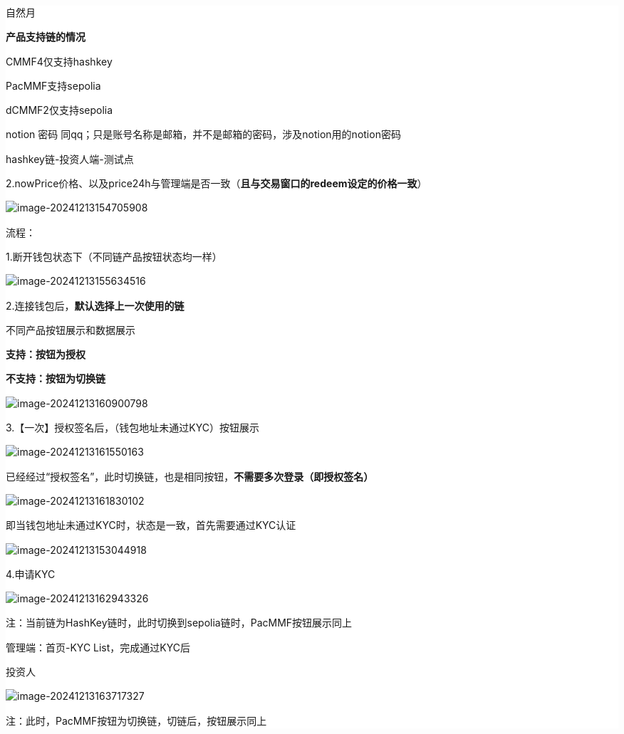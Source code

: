 自然月

**产品支持链的情况**

CMMF4仅支持hashkey

PacMMF支持sepolia

dCMMF2仅支持sepolia

notion 密码 同qq；只是账号名称是邮箱，并不是邮箱的密码，涉及notion用的notion密码

hashkey链-投资人端-测试点

2.nowPrice价格、以及price24h与管理端是否一致（**且与交易窗口的redeem设定的价格一致**）

![image-20241213154705908](C:\Users\19414\AppData\Roaming\Typora\typora-user-images\image-20241213154705908.png)

流程：

1.断开钱包状态下（不同链产品按钮状态均一样）

![image-20241213155634516](C:\Users\19414\AppData\Roaming\Typora\typora-user-images\image-20241213155634516.png)

2.连接钱包后，**默认选择上一次使用的链**

不同产品按钮展示和数据展示

**支持：按钮为授权**

**不支持：按钮为切换链**

![image-20241213160900798](C:\Users\19414\AppData\Roaming\Typora\typora-user-images\image-20241213160900798.png)

3.【一次】授权签名后，（钱包地址未通过KYC）按钮展示

![image-20241213161550163](C:\Users\19414\AppData\Roaming\Typora\typora-user-images\image-20241213161550163.png)

已经经过“授权签名”，此时切换链，也是相同按钮，**不需要多次登录（即授权签名）**

![image-20241213161830102](C:\Users\19414\AppData\Roaming\Typora\typora-user-images\image-20241213161830102.png)

即当钱包地址未通过KYC时，状态是一致，首先需要通过KYC认证

![image-20241213153044918](C:\Users\19414\AppData\Roaming\Typora\typora-user-images\image-20241213153044918.png)

4.申请KYC

![image-20241213162943326](C:\Users\19414\AppData\Roaming\Typora\typora-user-images\image-20241213162943326.png)

注：当前链为HashKey链时，此时切换到sepolia链时，PacMMF按钮展示同上

管理端：首页-KYC List，完成通过KYC后

投资人

![image-20241213163717327](C:\Users\19414\AppData\Roaming\Typora\typora-user-images\image-20241213163717327.png)

注：此时，PacMMF按钮为切换链，切链后，按钮展示同上
